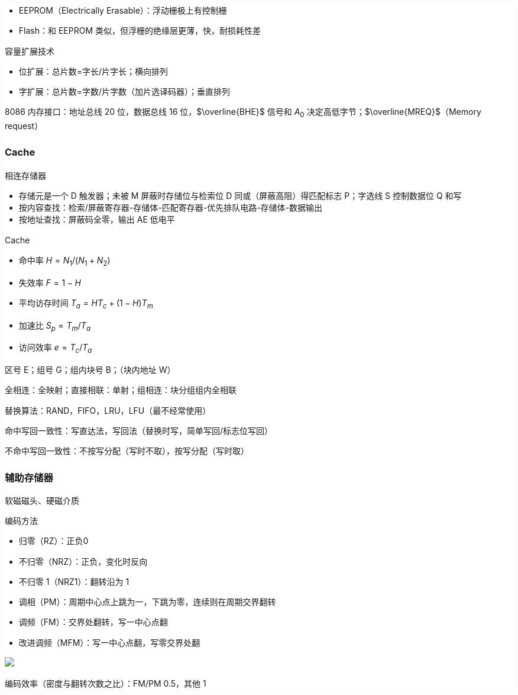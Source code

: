 - EEPROM（Electrically Erasable）：浮动栅极上有控制栅

- Flash：和 EEPROM 类似，但浮栅的绝缘层更薄，快，耐损耗性差

容量扩展技术

- 位扩展：总片数=字长/片字长；横向排列

- 字扩展：总片数=字数/片字数（加片选译码器）；垂直排列

8086 内存接口：地址总线 20 位，数据总线 16 位，$\overline{BHE}$ 信号和 $A_0$ 决定高低字节；$\overline{MREQ}$（Memory request）

### Cache

相连存储器

- 存储元是一个 D 触发器；未被 M 屏蔽时存储位与检索位 D 同或（屏蔽高阻）得匹配标志 P；字选线 S 控制数据位 Q 和写
- 按内容查找：检索/屏蔽寄存器-存储体-匹配寄存器-优先排队电路-存储体-数据输出
- 按地址查找：屏蔽码全零，输出 AE 低电平

Cache

- 命中率 $H=N_1/(N_1+N_2)$

- 失效率 $F=1-H$

- 平均访存时间 $T_a=HT_c+(1-H)T_m$

- 加速比 $S_p=T_m/T_a$

- 访问效率 $e=T_c/T_a$

区号 E；组号 G；组内块号 B；（块内地址 W）

全相连：全映射；直接相联：单射；组相连：块分组组内全相联

替换算法：RAND，FIFO，LRU，LFU（最不经常使用）

命中写回一致性：写直达法，写回法（替换时写，简单写回/标志位写回）

不命中写回一致性：不按写分配（写时不取），按写分配（写时取）

### 辅助存储器

软磁磁头、硬磁介质

编码方法

- 归零（RZ）：正负0

- 不归零（NRZ）：正负，变化时反向

- 不归零 1（NRZ1）：翻转沿为 1

- 调相（PM）：周期中心点上跳为一，下跳为零，连续则在周期交界翻转

- 调频（FM）：交界处翻转，写一中心点翻

- 改进调频（MFM）：写一中心点翻，写零交界处翻

![](/images/ComputerOrgCourse/2022-02-18-20-37-29-image.png)

编码效率（密度与翻转次数之比）：FM/PM 0.5，其他 1
